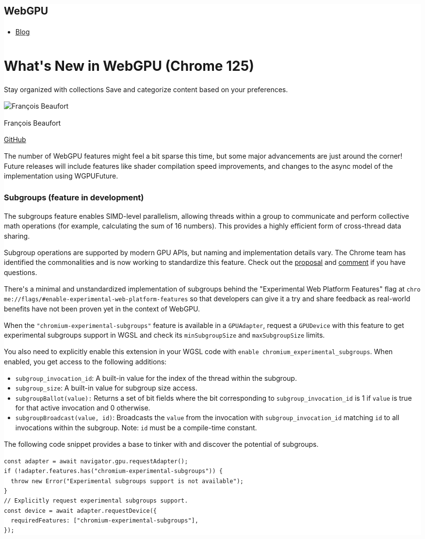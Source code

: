 ## WebGPU

  * [ Blog ](https://developer.chrome.com/blog)

#  What's New in WebGPU (Chrome 125)

Stay organized with collections  Save and categorize content based on your preferences. 

![François Beaufort](https://web.dev/images/authors/beaufortfrancois.jpg)

François Beaufort 

[ GitHub ](https://github.com/beaufortfrancois)

The number of WebGPU features might feel a bit sparse this time, but some major advancements are just around the corner! Future releases will include features like shader compilation speed improvements, and changes to the async model of the implementation using WGPUFuture.

### Subgroups (feature in development)

The subgroups feature enables SIMD-level parallelism, allowing threads within a group to communicate and perform collective math operations (for example, calculating the sum of 16 numbers). This provides a highly efficient form of cross-thread data sharing.

Subgroup operations are supported by modern GPU APIs, but naming and implementation details vary. The Chrome team has identified the commonalities and is now working to standardize this feature. Check out the [proposal](https://github.com/gpuweb/gpuweb/blob/main/proposals/subgroups.md) and [comment](https://github.com/gpuweb/gpuweb/issues/4306) if you have questions.

There's a minimal and unstandardized implementation of subgroups behind the "Experimental Web Platform Features" flag at `chrome://flags/#enable-experimental-web-platform-features` so that developers can give it a try and share feedback as real-world benefits have not been proven yet in the context of WebGPU.

When the `"chromium-experimental-subgroups"` feature is available in a `GPUAdapter`, request a `GPUDevice` with this feature to get experimental subgroups support in WGSL and check its `minSubgroupSize` and `maxSubgroupSize` limits.

You also need to explicitly enable this extension in your WGSL code with `enable chromium_experimental_subgroups`. When enabled, you get access to the following additions:

  * `subgroup_invocation_id`: A built-in value for the index of the thread within the subgroup.
  * `subgroup_size`: A built-in value for subgroup size access.
  * `subgroupBallot(value):` Returns a set of bit fields where the bit corresponding to `subgroup_invocation_id` is 1 if `value` is true for that active invocation and 0 otherwise.
  * `subgroupBroadcast(value, id)`: Broadcasts the `value` from the invocation with `subgroup_invocation_id` matching `id` to all invocations within the subgroup. Note: `id` must be a compile-time constant.

The following code snippet provides a base to tinker with and discover the potential of subgroups.
    
    
    const adapter = await navigator.gpu.requestAdapter();
    if (!adapter.features.has("chromium-experimental-subgroups")) {
      throw new Error("Experimental subgroups support is not available");
    }
    // Explicitly request experimental subgroups support.
    const device = await adapter.requestDevice({
      requiredFeatures: ["chromium-experimental-subgroups"],
    });
    